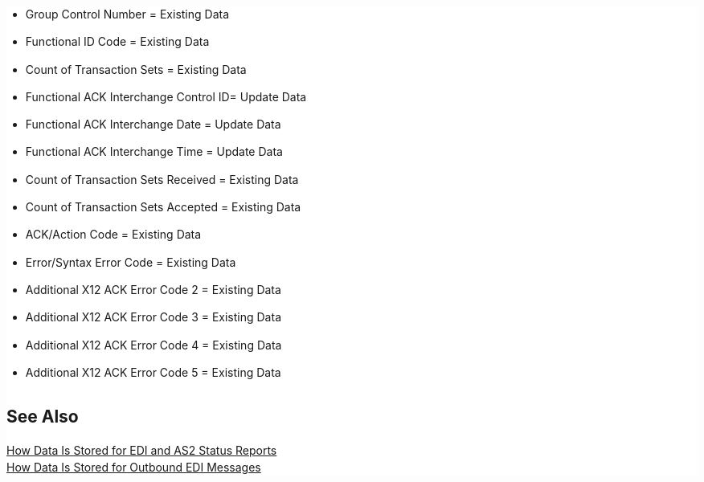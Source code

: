 -   Group Control Number = Existing Data  
  
-   Functional ID Code = Existing Data  
  
-   Count of Transaction Sets = Existing Data  
  
-   Functional ACK Interchange Control ID= Update Data  
  
-   Functional ACK Interchange Date = Update Data  
  
-   Functional ACK Interchange Time = Update Data  
  
-   Count of Transaction Sets Received = Existing Data  
  
-   Count of Transaction Sets Accepted = Existing Data  
  
-   ACK/Action Code = Existing Data  
  
-   Error/Syntax Error Code  = Existing Data  
  
-   Additional X12 ACK Error Code 2 = Existing Data  
  
-   Additional X12 ACK Error Code 3 = Existing Data  
  
-   Additional X12 ACK Error Code 4 = Existing Data  
  
-   Additional X12 ACK Error Code 5 = Existing Data  
  
## See Also  
 [How Data Is Stored for EDI and AS2 Status Reports](../core/how-data-is-stored-for-edi-and-as2-status-reports.md)   
 [How Data Is Stored for Outbound EDI Messages](../core/how-data-is-stored-for-outbound-edi-messages.md)